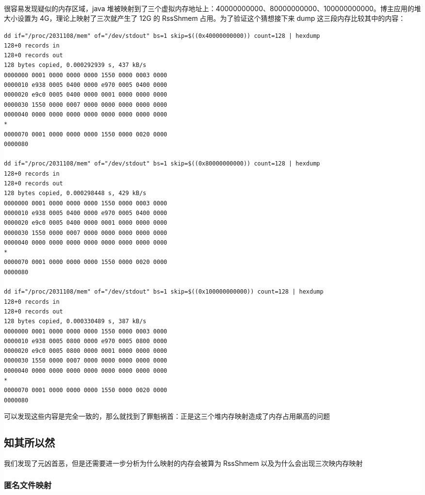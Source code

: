 很容易发现疑似的内存区域，java 堆被映射到了三个虚拟内存地址上：40000000000、80000000000、100000000000。博主应用的堆大小设置为 4G，理论上映射了三次就产生了 12G 的 RssShmem 占用。为了验证这个猜想接下来 dump 这三段内存比较其中的内容：

```shell
dd if="/proc/2031108/mem" of="/dev/stdout" bs=1 skip=$((0x40000000000)) count=128 | hexdump
128+0 records in
128+0 records out
128 bytes copied, 0.000292939 s, 437 kB/s
0000000 0001 0000 0000 0000 1550 0000 0003 0000
0000010 e938 0005 0400 0000 e970 0005 0400 0000
0000020 e9c0 0005 0400 0000 0001 0000 0000 0000
0000030 1550 0000 0007 0000 0000 0000 0000 0000
0000040 0000 0000 0000 0000 0000 0000 0000 0000
*
0000070 0001 0000 0000 0000 1550 0000 0020 0000
0000080

dd if="/proc/2031108/mem" of="/dev/stdout" bs=1 skip=$((0x80000000000)) count=128 | hexdump
128+0 records in
128+0 records out
128 bytes copied, 0.000298448 s, 429 kB/s
0000000 0001 0000 0000 0000 1550 0000 0003 0000
0000010 e938 0005 0400 0000 e970 0005 0400 0000
0000020 e9c0 0005 0400 0000 0001 0000 0000 0000
0000030 1550 0000 0007 0000 0000 0000 0000 0000
0000040 0000 0000 0000 0000 0000 0000 0000 0000
*
0000070 0001 0000 0000 0000 1550 0000 0020 0000
0000080

dd if="/proc/2031108/mem" of="/dev/stdout" bs=1 skip=$((0x100000000000)) count=128 | hexdump
128+0 records in
128+0 records out
128 bytes copied, 0.000330489 s, 387 kB/s
0000000 0001 0000 0000 0000 1550 0000 0003 0000
0000010 e938 0005 0800 0000 e970 0005 0800 0000
0000020 e9c0 0005 0800 0000 0001 0000 0000 0000
0000030 1550 0000 0007 0000 0000 0000 0000 0000
0000040 0000 0000 0000 0000 0000 0000 0000 0000
*
0000070 0001 0000 0000 0000 1550 0000 0020 0000
0000080
```

可以发现这些内容是完全一致的，那么就找到了罪魁祸首：正是这三个堆内存映射造成了内存占用飙高的问题

## 知其所以然

我们发现了元凶首恶，但是还需要进一步分析为什么映射的内存会被算为 RssShmem 以及为什么会出现三次映内存映射

### 匿名文件映射
